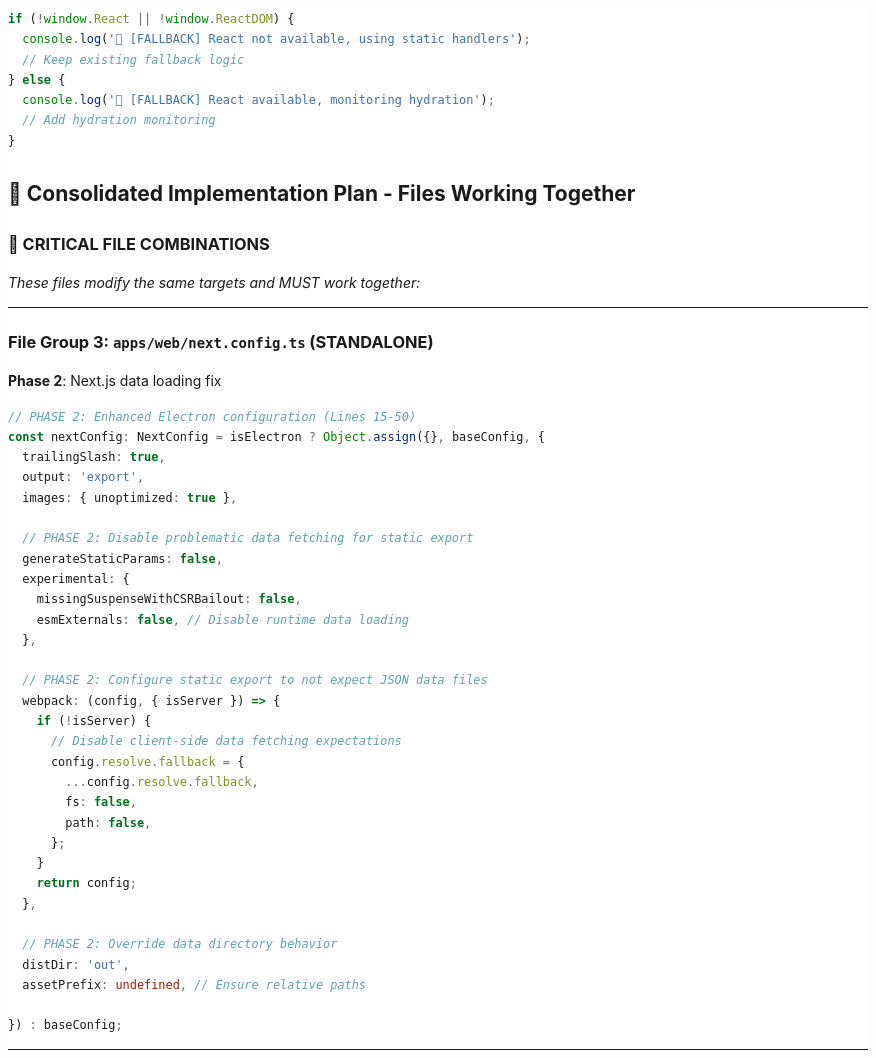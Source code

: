 ```javascript
if (!window.React || !window.ReactDOM) {
  console.log('🚀 [FALLBACK] React not available, using static handlers');
  // Keep existing fallback logic
} else {
  console.log('🚀 [FALLBACK] React available, monitoring hydration');
  // Add hydration monitoring
}
```

## 📝 **Consolidated Implementation Plan - Files Working Together**

### **🔧 CRITICAL FILE COMBINATIONS** 
*These files modify the same targets and MUST work together:*

---

### **File Group 3: `apps/web/next.config.ts` (STANDALONE)**
**Phase 2**: Next.js data loading fix

```typescript
// PHASE 2: Enhanced Electron configuration (Lines 15-50)
const nextConfig: NextConfig = isElectron ? Object.assign({}, baseConfig, {
  trailingSlash: true,
  output: 'export',
  images: { unoptimized: true },
  
  // PHASE 2: Disable problematic data fetching for static export
  generateStaticParams: false,
  experimental: {
    missingSuspenseWithCSRBailout: false,
    esmExternals: false, // Disable runtime data loading
  },
  
  // PHASE 2: Configure static export to not expect JSON data files
  webpack: (config, { isServer }) => {
    if (!isServer) {
      // Disable client-side data fetching expectations
      config.resolve.fallback = {
        ...config.resolve.fallback,
        fs: false,
        path: false,
      };
    }
    return config;
  },
  
  // PHASE 2: Override data directory behavior
  distDir: 'out',
  assetPrefix: undefined, // Ensure relative paths
  
}) : baseConfig;
```

---
